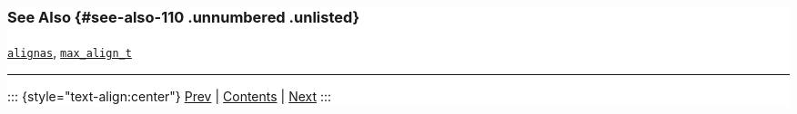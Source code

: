 ### See Also {#see-also-110 .unnumbered .unlisted}

[`alignas`](stdalign.html#man-alignas), [`max_align_t`](stddef.html#man-max_align_t)

------------------------------------------------------------------------

::: {style="text-align:center"}
[Prev](signal.html) \| [Contents](index.html) \| [Next](stdarg.html)
:::
